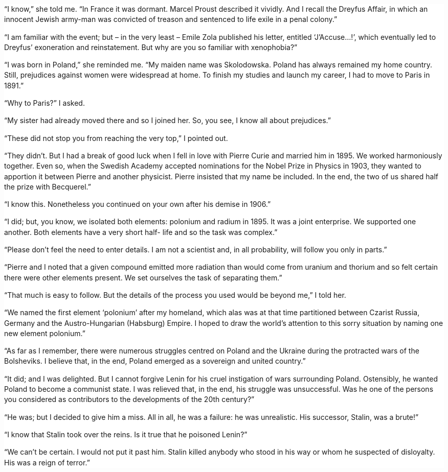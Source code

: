 “I know,” she told me. “In France it was dormant. Marcel Proust described it vividly. And I recall the Dreyfus Affair, in which an innocent Jewish army-man was convicted of treason and sentenced to life exile in a penal colony.”

“I am familiar with the event; but – in the very least – Emile Zola published his letter, entitled ‘J’Accuse…!’, which eventually led to Dreyfus’ exoneration and reinstatement. But why are you so familiar with xenophobia?”

“I was born in Poland,” she reminded me. “My maiden name was Skolodowska. Poland has always remained my home country. Still, prejudices against women were widespread at home. To finish my studies and launch my career, I had to move to Paris in 1891.”

“Why to Paris?” I asked.

“My sister had already moved there and so I joined her. So, you see, I know all about prejudices.”

“These did not stop you from reaching the very top,” I pointed out.

“They didn’t. But I had a break of good luck when I fell in love with Pierre Curie  and married him in 1895. We worked harmoniously together. Even so, when the Swedish Academy accepted nominations for the Nobel Prize in Physics in 1903, they wanted to apportion it between Pierre and another physicist. Pierre insisted that my name be included. In the end, the two of us shared half the prize with Becquerel.”

“I know this. Nonetheless you continued on your own after his demise in 1906.”

“I did; but, you know, we isolated both elements: polonium and radium in 1895. It was a joint enterprise. We supported one another. Both elements have a very short half- life and so the task was complex.”

“Please don’t feel the need to enter details. I am not a scientist and, in all probability, will follow you only in parts.”

“Pierre and I noted that a given compound emitted more radiation than would come from uranium and thorium and so felt certain there were other elements present. We set ourselves the task of separating them.”

“That much is easy to follow. But the details of the process you used would be beyond me,” I told her.

“We named the first element ‘polonium’ after my homeland, which alas was at that time partitioned between Czarist Russia, Germany and the Austro-Hungarian (Habsburg) Empire. I hoped to draw the world’s attention to this sorry situation by naming one new element polonium.”

“As far as I remember, there were numerous struggles centred on Poland and the Ukraine during the protracted wars of the Bolsheviks. I believe that, in the end, Poland emerged as a sovereign and united country.”

“It did; and I was delighted. But I cannot forgive Lenin for his cruel instigation of wars surrounding Poland. Ostensibly, he wanted Poland to become a communist state. I was relieved that, in the end, his struggle was unsuccessful. Was he one of the persons you considered as contributors to the developments of the 20th century?”

“He was;  but I decided to give him a miss. All in all, he was a failure: he was unrealistic. His successor, Stalin, was a brute!”

“I know that Stalin took over the reins. Is it true that he poisoned Lenin?”

“We can’t be certain. I would not put it past him. Stalin killed anybody who stood in his way or whom he suspected of disloyalty. His was a reign of terror.”
